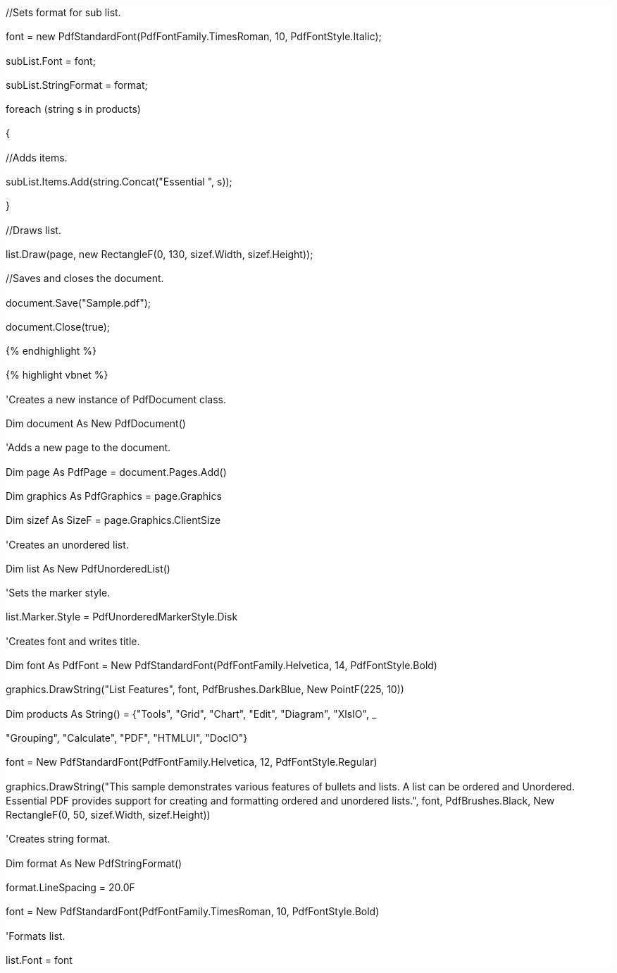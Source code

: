 //Sets format for sub list.

font = new PdfStandardFont(PdfFontFamily.TimesRoman, 10, PdfFontStyle.Italic);

subList.Font = font;

subList.StringFormat = format;

foreach (string s in products)

{

//Adds items.

subList.Items.Add(string.Concat("Essential ", s));

}

//Draws list.

list.Draw(page, new RectangleF(0, 130, sizef.Width, sizef.Height));

//Saves and closes the document.

document.Save("Sample.pdf");

document.Close(true);

{% endhighlight %}

{% highlight vbnet %}



'Creates a new instance of PdfDocument class.

Dim document As New PdfDocument()

'Adds a new page to the document.

Dim page As PdfPage = document.Pages.Add()

Dim graphics As PdfGraphics = page.Graphics

Dim sizef As SizeF = page.Graphics.ClientSize

'Creates an unordered list.

Dim list As New PdfUnorderedList()

'Sets the marker style.

list.Marker.Style = PdfUnorderedMarkerStyle.Disk

'Creates font and writes title.

Dim font As PdfFont = New PdfStandardFont(PdfFontFamily.Helvetica, 14, PdfFontStyle.Bold)

graphics.DrawString("List Features", font, PdfBrushes.DarkBlue, New PointF(225, 10))

Dim products As String() = {"Tools", "Grid", "Chart", "Edit", "Diagram", "XlsIO", _

"Grouping", "Calculate", "PDF", "HTMLUI", "DocIO"}

font = New PdfStandardFont(PdfFontFamily.Helvetica, 12, PdfFontStyle.Regular)

graphics.DrawString("This sample demonstrates various features of bullets and lists. A list can be ordered and Unordered. Essential PDF provides support for creating and formatting ordered and unordered lists.", font, PdfBrushes.Black, New RectangleF(0, 50, sizef.Width, sizef.Height))

'Creates string format.

Dim format As New PdfStringFormat()

format.LineSpacing = 20.0F

font = New PdfStandardFont(PdfFontFamily.TimesRoman, 10, PdfFontStyle.Bold)

'Formats list.

list.Font = font
